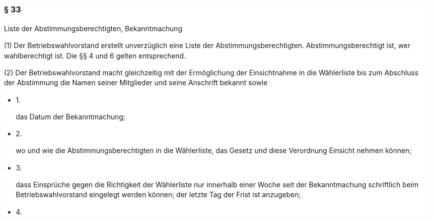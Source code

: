 </div>

</div>

</div>

</div>

<span id="BJNR139310004BJNE003400000.html"></span>

### § 33  
Liste der Abstimmungsberechtigten, Bekanntmachung

<div>

<div class="jnhtml">

<div>

<div class="jurAbsatz">

(1) Der Betriebswahlvorstand erstellt unverzüglich eine Liste der
Abstimmungsberechtigten. Abstimmungsberechtigt ist, wer wahlberechtigt
ist. Die §§ 4 und 6 gelten entsprechend.

</div>

<div class="jurAbsatz">

(2) Der Betriebswahlvorstand macht gleichzeitig mit der Ermöglichung der
Einsichtnahme in die Wählerliste bis zum Abschluss der Abstimmung die
Namen seiner Mitglieder und seine Anschrift bekannt sowie

  - 1\.
    
    <div style="">
    
    das Datum der Bekanntmachung;
    
    </div>

  - 2\.
    
    <div style="">
    
    wo und wie die Abstimmungsberechtigten in die Wählerliste, das
    Gesetz und diese Verordnung Einsicht nehmen können;
    
    </div>

  - 3\.
    
    <div style="">
    
    dass Einsprüche gegen die Richtigkeit der Wählerliste nur innerhalb
    einer Woche seit der Bekanntmachung schriftlich beim
    Betriebswahlvorstand eingelegt werden können; der letzte Tag der
    Frist ist anzugeben;
    
    </div>

  - 4\.
    